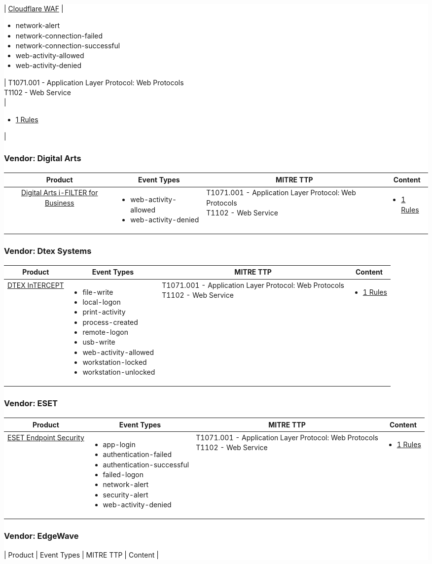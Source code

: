 | [Cloudflare WAF](../DataSources/Cloudflare/Cloudflare_WAF/ds_cloudflare_cloudflare_waf.md) | <ul><li>network-alert</li><li>network-connection-failed</li><li>network-connection-successful</li><li>web-activity-allowed</li><li>web-activity-denied</li></li></ul> | T1071.001 - Application Layer Protocol: Web Protocols<br>T1102 - Web Service<br> | [<ul><li>1 Rules</li></ul>](../DataSources/Cloudflare/Cloudflare_WAF/Rules_Models/r_m_cloudflare_cloudflare_waf_Activity_on_Domain_Controllers.md) |
### Vendor: Digital Arts
|                                                                          Product                                                                           | Event Types                                                             | MITRE TTP                                                                        | Content                                                                                                                                                                                        |
|:----------------------------------------------------------------------------------------------------------------------------------------------------------:| ----------------------------------------------------------------------- | -------------------------------------------------------------------------------- | ---------------------------------------------------------------------------------------------------------------------------------------------------------------------------------------------- |
| [Digital Arts i-FILTER for Business](../DataSources/Digital_Arts/Digital_Arts_i-FILTER_for_Business/ds_digital_arts_digital_arts_i-filter_for_business.md) | <ul><li>web-activity-allowed</li><li>web-activity-denied</li></li></ul> | T1071.001 - Application Layer Protocol: Web Protocols<br>T1102 - Web Service<br> | [<ul><li>1 Rules</li></ul>](../DataSources/Digital_Arts/Digital_Arts_i-FILTER_for_Business/Rules_Models/r_m_digital_arts_digital_arts_i-filter_for_business_Activity_on_Domain_Controllers.md) |
### Vendor: Dtex Systems
|                                            Product                                             | Event Types                                                                                                                                                                                                                      | MITRE TTP                                                                        | Content                                                                                                                                                |
|:----------------------------------------------------------------------------------------------:| -------------------------------------------------------------------------------------------------------------------------------------------------------------------------------------------------------------------------------- | -------------------------------------------------------------------------------- | ------------------------------------------------------------------------------------------------------------------------------------------------------ |
| [DTEX InTERCEPT](../DataSources/Dtex_Systems/DTEX_InTERCEPT/ds_dtex_systems_dtex_intercept.md) | <ul><li>file-write</li><li>local-logon</li><li>print-activity</li><li>process-created</li><li>remote-logon</li><li>usb-write</li><li>web-activity-allowed</li><li>workstation-locked</li><li>workstation-unlocked</li></li></ul> | T1071.001 - Application Layer Protocol: Web Protocols<br>T1102 - Web Service<br> | [<ul><li>1 Rules</li></ul>](../DataSources/Dtex_Systems/DTEX_InTERCEPT/Rules_Models/r_m_dtex_systems_dtex_intercept_Activity_on_Domain_Controllers.md) |
### Vendor: ESET
|                                                Product                                                 | Event Types                                                                                                                                                                                    | MITRE TTP                                                                        | Content                                                                                                                                                |
|:------------------------------------------------------------------------------------------------------:| ---------------------------------------------------------------------------------------------------------------------------------------------------------------------------------------------- | -------------------------------------------------------------------------------- | ------------------------------------------------------------------------------------------------------------------------------------------------------ |
| [ESET Endpoint Security](../DataSources/ESET/ESET_Endpoint_Security/ds_eset_eset_endpoint_security.md) | <ul><li>app-login</li><li>authentication-failed</li><li>authentication-successful</li><li>failed-logon</li><li>network-alert</li><li>security-alert</li><li>web-activity-denied</li></li></ul> | T1071.001 - Application Layer Protocol: Web Protocols<br>T1102 - Web Service<br> | [<ul><li>1 Rules</li></ul>](../DataSources/ESET/ESET_Endpoint_Security/Rules_Models/r_m_eset_eset_endpoint_security_Activity_on_Domain_Controllers.md) |
### Vendor: EdgeWave
|                                          Product                                          | Event Types                                                             | MITRE TTP                                                                        | Content                                                                                                                                          |